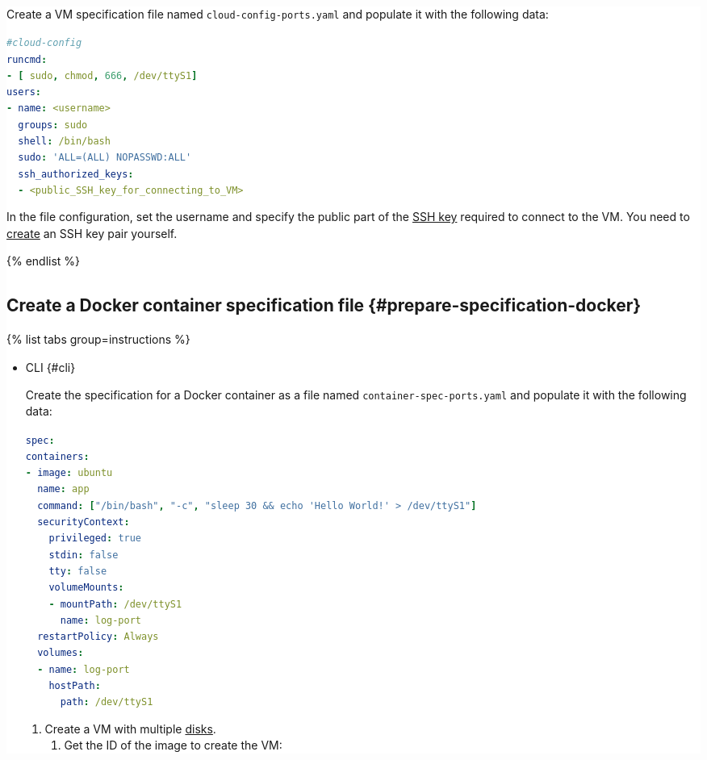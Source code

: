   Create a VM specification file named `cloud-config-ports.yaml` and populate it with the following data:

  ```yaml
  #cloud-config
  runcmd:
  - [ sudo, chmod, 666, /dev/ttyS1]
  users:
  - name: <username>
    groups: sudo
    shell: /bin/bash
    sudo: 'ALL=(ALL) NOPASSWD:ALL'
    ssh_authorized_keys:
    - <public_SSH_key_for_connecting_to_VM>
  ```

  In the file configuration, set the username and specify the public part of the [SSH key](../../compute/operations/vm-connect/ssh.md#creating-ssh-keys) required to connect to the VM. You need to [create](../../compute/operations/vm-connect/ssh.md#creating-ssh-keys) an SSH key pair yourself.

{% endlist %}

## Create a Docker container specification file {#prepare-specification-docker}

{% list tabs group=instructions %}

- CLI {#cli}

  Create the specification for a Docker container as a file named `container-spec-ports.yaml` and populate it with the following data:

  ```yaml
  spec:
  containers:
  - image: ubuntu
    name: app
    command: ["/bin/bash", "-c", "sleep 30 && echo 'Hello World!' > /dev/ttyS1"]
    securityContext:
      privileged: true
      stdin: false
      tty: false
      volumeMounts:
      - mountPath: /dev/ttyS1
        name: log-port
    restartPolicy: Always
    volumes:
    - name: log-port
      hostPath:
        path: /dev/ttyS1
  ```

  1. Create a VM with multiple [disks](../../compute/concepts/disk.md).
     1. Get the ID of the image to create the VM:
